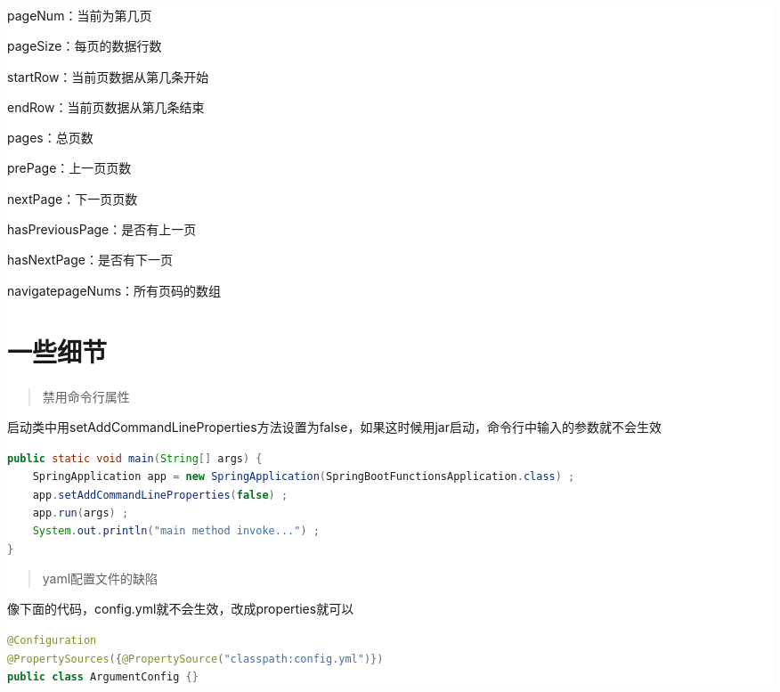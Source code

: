    

   pageNum：当前为第几页

   pageSize：每页的数据行数

   startRow：当前页数据从第几条开始

   endRow：当前页数据从第几条结束

   pages：总页数

   prePage：上一页页数

   nextPage：下一页页数

   hasPreviousPage：是否有上一页

   hasNextPage：是否有下一页

   navigatepageNums：所有页码的数组

# 一些细节

> 禁用命令行属性

启动类中用setAddCommandLineProperties方法设置为false，如果这时候用jar启动，命令行中输入的参数就不会生效

```java
public static void main(String[] args) {
    SpringApplication app = new SpringApplication(SpringBootFunctionsApplication.class) ;
    app.setAddCommandLineProperties(false) ;
    app.run(args) ;
    System.out.println("main method invoke...") ;
}
```



> yaml配置文件的缺陷

像下面的代码，config.yml就不会生效，改成properties就可以

```java
@Configuration
@PropertySources({@PropertySource("classpath:config.yml")})
public class ArgumentConfig {}
```

